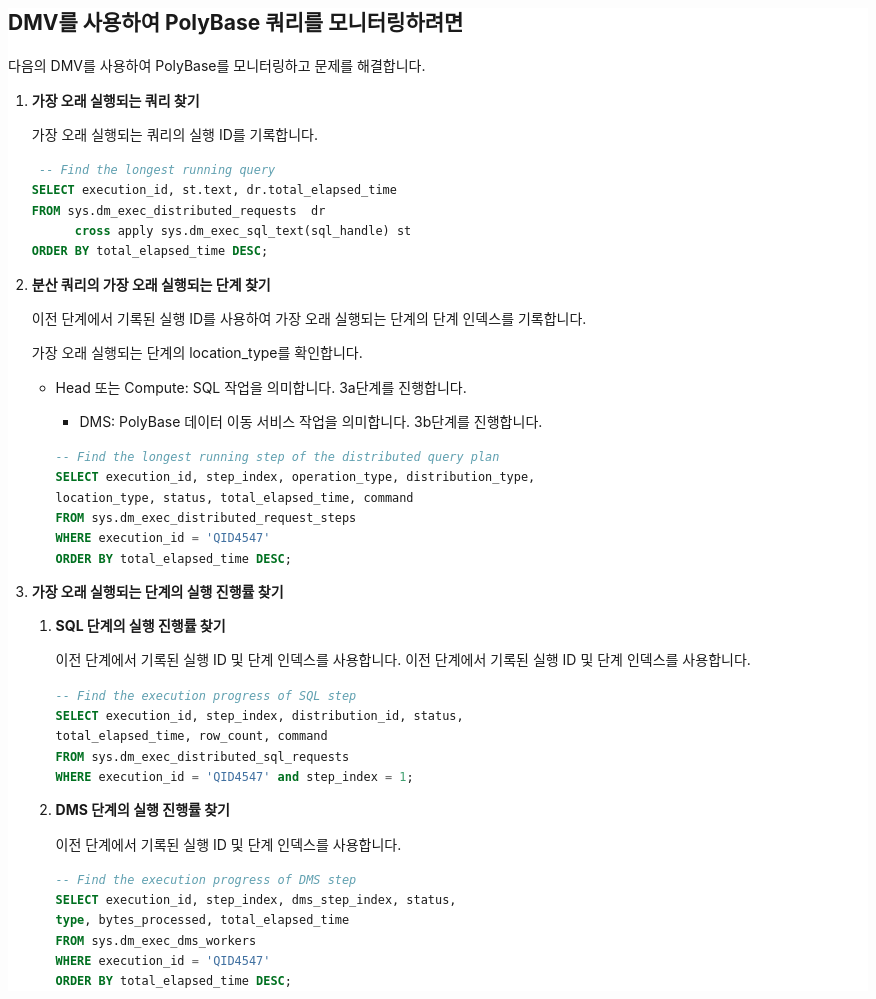 ## <a name="to-monitor-polybase-queries-using-dmvs"></a>DMV를 사용하여 PolyBase 쿼리를 모니터링하려면

다음의 DMV를 사용하여 PolyBase를 모니터링하고 문제를 해결합니다.

1. **가장 오래 실행되는 쿼리 찾기**  

   가장 오래 실행되는 쿼리의 실행 ID를 기록합니다.

   ```sql
    -- Find the longest running query  
   SELECT execution_id, st.text, dr.total_elapsed_time  
   FROM sys.dm_exec_distributed_requests  dr  
         cross apply sys.dm_exec_sql_text(sql_handle) st  
   ORDER BY total_elapsed_time DESC;  
   ```

1. **분산 쿼리의 가장 오래 실행되는 단계 찾기**  

   이전 단계에서 기록된 실행 ID를 사용하여 가장 오래 실행되는 단계의 단계 인덱스를 기록합니다.

   가장 오래 실행되는 단계의 location_type를 확인합니다.  

   - Head 또는 Compute: SQL 작업을 의미합니다. 3a단계를 진행합니다.

      - DMS: PolyBase 데이터 이동 서비스 작업을 의미합니다. 3b단계를 진행합니다.

      ```sql  
      -- Find the longest running step of the distributed query plan  
      SELECT execution_id, step_index, operation_type, distribution_type,   
      location_type, status, total_elapsed_time, command   
      FROM sys.dm_exec_distributed_request_steps   
      WHERE execution_id = 'QID4547'   
      ORDER BY total_elapsed_time DESC;  
      ```  

1. **가장 오래 실행되는 단계의 실행 진행률 찾기**  

   1. **SQL 단계의 실행 진행률 찾기**  

      이전 단계에서 기록된 실행 ID 및 단계 인덱스를 사용합니다. 이전 단계에서 기록된 실행 ID 및 단계 인덱스를 사용합니다.

      ```sql  
      -- Find the execution progress of SQL step    
      SELECT execution_id, step_index, distribution_id, status,   
      total_elapsed_time, row_count, command   
      FROM sys.dm_exec_distributed_sql_requests   
      WHERE execution_id = 'QID4547' and step_index = 1;  
      ```  

   1. **DMS 단계의 실행 진행률 찾기**

      이전 단계에서 기록된 실행 ID 및 단계 인덱스를 사용합니다.

      ```sql  
      -- Find the execution progress of DMS step    
      SELECT execution_id, step_index, dms_step_index, status,   
      type, bytes_processed, total_elapsed_time  
      FROM sys.dm_exec_dms_workers   
      WHERE execution_id = 'QID4547'   
      ORDER BY total_elapsed_time DESC;
      ```  
